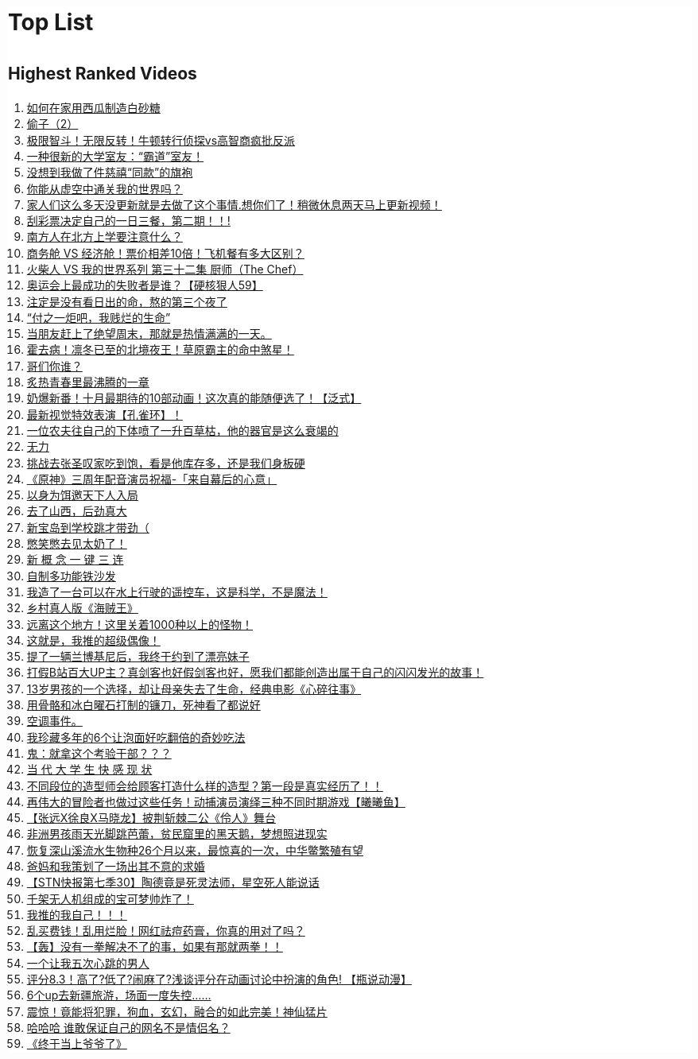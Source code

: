 # Top List
## Highest Ranked Videos
1. [如何在家用西瓜制造白砂糖](https://www.bilibili.com/video/BV1bw411i7WQ)
1. [偷子（2）](https://www.bilibili.com/video/BV1FN411H79U)
1. [极限智斗！无限反转！牛顿转行侦探vs高智商疯批反派](https://www.bilibili.com/video/BV1PN4y1X7iN)
1. [一种很新的大学室友：“霸道”室友！](https://www.bilibili.com/video/BV1G94y1s7oN)
1. [没想到我做了件慈禧“同款”的旗袍](https://www.bilibili.com/video/BV1HF411U7jb)
1. [你能从虚空中通关我的世界吗？](https://www.bilibili.com/video/BV1DH4y1D7sJ)
1. [家人们这么多天没更新就是去做了这个事情.想你们了！稍微休息两天马上更新视频！](https://www.bilibili.com/video/BV1dz4y157Pz)
1. [刮彩票决定自己的一日三餐，第二期！！!](https://www.bilibili.com/video/BV1GH4y1Q7y3)
1. [南方人在北方上学要注意什么？](https://www.bilibili.com/video/BV1x8411q7vf)
1. [商务舱 VS 经济舱！票价相差10倍！飞机餐有多大区别？](https://www.bilibili.com/video/BV1LN411H7Ut)
1. [火柴人 VS 我的世界系列 第三十二集 厨师（The Chef）](https://www.bilibili.com/video/BV1Kp4y1P7sn)
1. [奥运会上最成功的失败者是谁？【硬核狠人59】](https://www.bilibili.com/video/BV1mk4y1w7ki)
1. [注定是没有看日出的命，熬的第三个夜了](https://www.bilibili.com/video/BV1Lk4y1F7TL)
1. [“付之一炬吧，我贱烂的生命”](https://www.bilibili.com/video/BV1DC4y1f7R3)
1. [当朋友赶上了绝望周末，那就是热情满满的一天。](https://www.bilibili.com/video/BV1NV411N7uk)
1. [霍去病！凛冬已至的北境夜王！草原霸主的命中煞星！](https://www.bilibili.com/video/BV1yh4y1Y7ZM)
1. [哥们你谁？](https://www.bilibili.com/video/BV1im4y1P7B1)
1. [炙热青春里最沸腾的一章](https://www.bilibili.com/video/BV1A94y1s73N)
1. [奶爆新番！十月最期待的10部动画！这次真的能随便选了！【泛式】](https://www.bilibili.com/video/BV1X34y1P7nU)
1. [最新视觉特效表演【孔雀环】！](https://www.bilibili.com/video/BV1uu411c7kd)
1. [一位农夫往自己的下体喷了一升百草枯，他的器官是这么衰竭的](https://www.bilibili.com/video/BV1Sp4y1A72v)
1. [无力](https://www.bilibili.com/video/BV15p4y1P7ks)
1. [挑战去张圣叹家吃到饱，看是他库存多，还是我们身板硬](https://www.bilibili.com/video/BV1JF411U7ks)
1. [《原神》三周年配音演员祝福-「来自幕后的心意」](https://www.bilibili.com/video/BV18h4y1A7GF)
1. [以身为饵邀天下人入局](https://www.bilibili.com/video/BV1om4y1P7Gr)
1. [去了山西，后劲真大](https://www.bilibili.com/video/BV1CH4y1U79h)
1. [新宝岛到学校跳才带劲（](https://www.bilibili.com/video/BV15p4y1A7u2)
1. [憋笑憋去见太奶了！](https://www.bilibili.com/video/BV1fH4y1U7eA)
1. [新 概 念 一 键 三 连](https://www.bilibili.com/video/BV1FN4y1X7P6)
1. [自制多功能铁沙发](https://www.bilibili.com/video/BV14w411i74b)
1. [我造了一台可以在水上行驶的遥控车，这是科学，不是魔法！](https://www.bilibili.com/video/BV1Ap4y1P7pv)
1. [乡村真人版《海贼王》](https://www.bilibili.com/video/BV1cN4y1X7nL)
1. [远离这个地方！这里关着1000种以上的怪物！](https://www.bilibili.com/video/BV1Z94y1H718)
1. [这就是，我推的超级偶像！](https://www.bilibili.com/video/BV1714y1r76L)
1. [提了一辆兰博基尼后，我终于约到了漂亮妹子](https://www.bilibili.com/video/BV1Aw411q7NM)
1. [打假B站百大UP主？真剑客也好假剑客也好，愿我们都能创造出属于自己的闪闪发光的故事！](https://www.bilibili.com/video/BV1Gu411c7GV)
1. [13岁男孩的一个选择，却让母亲失去了生命，经典电影《心碎往事》](https://www.bilibili.com/video/BV1hm4y1N7nd)
1. [用骨骼和冰白曜石打制的镰刀，死神看了都说好](https://www.bilibili.com/video/BV1uH4y1S7kF)
1. [空调事件。](https://www.bilibili.com/video/BV1LP411b7wW)
1. [我珍藏多年的6个让泡面好吃翻倍的奇妙吃法](https://www.bilibili.com/video/BV1XC4y1f7sT)
1. [鬼：就拿这个考验干部？？？](https://www.bilibili.com/video/BV1Zw411i7RJ)
1. [当 代 大 学 生 快 感 现 状](https://www.bilibili.com/video/BV19u4y1678e)
1. [不同段位的造型师会给顾客打造什么样的造型？第一段是真实经历了！！](https://www.bilibili.com/video/BV1p8411q7zf)
1. [再伟大的冒险者也做过这些任务！动捕演员演绎三种不同时期游戏【曦曦鱼】](https://www.bilibili.com/video/BV1Ju4y1r7SQ)
1. [【张远X徐良X马晓龙】披荆斩棘二公《伶人》舞台](https://www.bilibili.com/video/BV1o14y1r7Jp)
1. [非洲男孩雨天光脚跳芭蕾，贫民窟里的黑天鹅，梦想照进现实](https://www.bilibili.com/video/BV1Gk4y1F72V)
1. [恢复深山溪流水生物种26个月以来，最惊喜的一次，中华鳖繁殖有望](https://www.bilibili.com/video/BV1n94y1W7ze)
1. [爸妈和我策划了一场出其不意的求婚](https://www.bilibili.com/video/BV1pV411N7rk)
1. [【STN快报第七季30】陶德竟是死灵法师，星空死人能说话](https://www.bilibili.com/video/BV178411v7LM)
1. [千架无人机组成的宝可梦帅炸了！](https://www.bilibili.com/video/BV1PH4y1Q72V)
1. [我推的我自己！！！](https://www.bilibili.com/video/BV1F8411q7z5)
1. [乱买费钱！乱用烂脸！网红祛痘药膏，你真的用对了吗？](https://www.bilibili.com/video/BV16w411i7iv)
1. [【轰】没有一拳解决不了的事，如果有那就两拳！！](https://www.bilibili.com/video/BV1zk4y1w7pZ)
1. [一个让我五次心跳的男人](https://www.bilibili.com/video/BV1Tu4y1r7x7)
1. [评分8.3！高了?低了?闹麻了?浅谈评分在动画讨论中扮演的角色! 【瓶说动漫】](https://www.bilibili.com/video/BV1Ay4y1F73S)
1. [6个up去新疆旅游，场面一度失控……](https://www.bilibili.com/video/BV1qz4y157GX)
1. [震惊！竟能将犯罪，狗血，玄幻，融合的如此完美！神仙猛片](https://www.bilibili.com/video/BV1Pw411i7w7)
1. [哈哈哈 谁敢保证自己的网名不是情侣名？](https://www.bilibili.com/video/BV1Fj411k7XP)
1. [《终于当上爷爷了》](https://www.bilibili.com/video/BV1Au4y1r7Bz)
